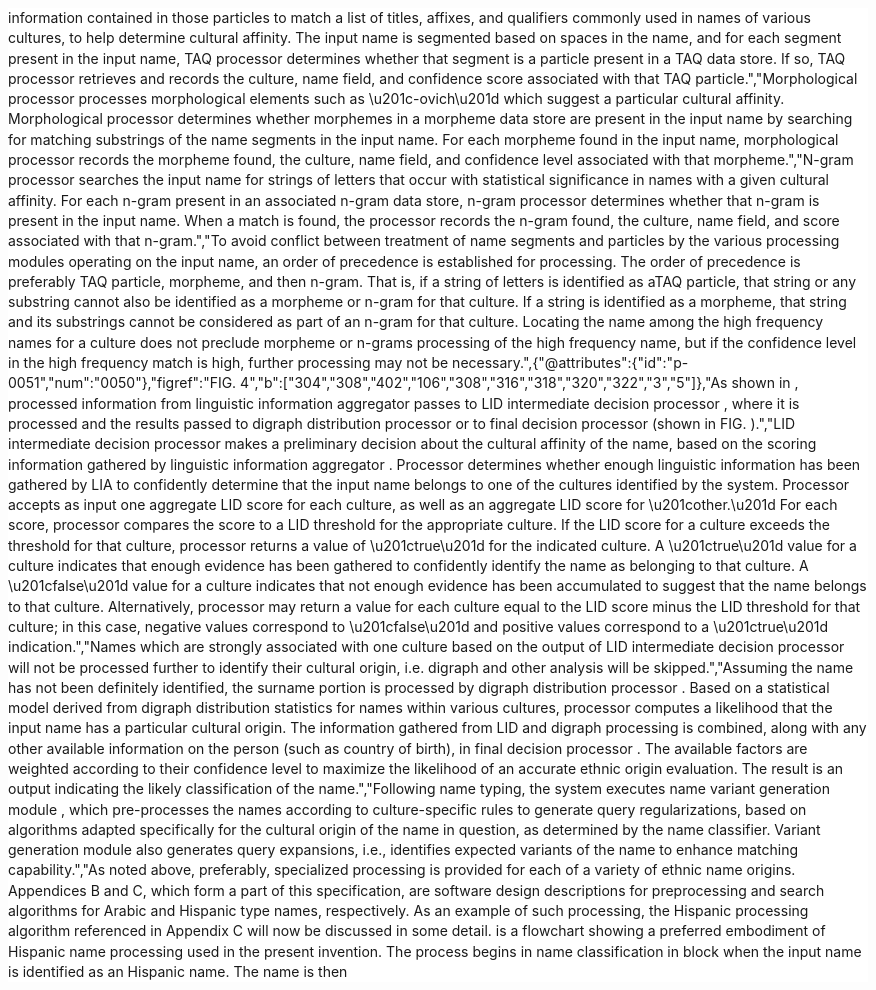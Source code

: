 information contained in those particles to match a list of titles, affixes, and qualifiers commonly used in names of various cultures, to help determine cultural affinity. The input name is segmented based on spaces in the name, and for each segment present in the input name, TAQ processor  determines whether that segment is a particle present in a TAQ data store. If so, TAQ processor  retrieves and records the culture, name field, and confidence score associated with that TAQ particle.","Morphological processor  processes morphological elements such as \u201c-ovich\u201d which suggest a particular cultural affinity. Morphological processor  determines whether morphemes in a morpheme data store are present in the input name by searching for matching substrings of the name segments in the input name. For each morpheme found in the input name, morphological processor  records the morpheme found, the culture, name field, and confidence level associated with that morpheme.","N-gram processor  searches the input name for strings of letters that occur with statistical significance in names with a given cultural affinity. For each n-gram present in an associated n-gram data store, n-gram processor  determines whether that n-gram is present in the input name. When a match is found, the processor records the n-gram found, the culture, name field, and score associated with that n-gram.","To avoid conflict between treatment of name segments and particles by the various processing modules operating on the input name, an order of precedence is established for processing. The order of precedence is preferably TAQ particle, morpheme, and then n-gram. That is, if a string of letters is identified as aTAQ particle, that string or any substring cannot also be identified as a morpheme or n-gram for that culture. If a string is identified as a morpheme, that string and its substrings cannot be considered as part of an n-gram for that culture. Locating the name among the high frequency names for a culture does not preclude morpheme or n-grams processing of the high frequency name, but if the confidence level in the high frequency match is high, further processing may not be necessary.",{"@attributes":{"id":"p-0051","num":"0050"},"figref":"FIG. 4","b":["304","308","402","106","308","316","318","320","322","3","5"]},"As shown in , processed information from linguistic information aggregator  passes to LID intermediate decision processor , where it is processed and the results passed to digraph distribution processor  or to final decision processor  (shown in FIG. ).","LID intermediate decision processor  makes a preliminary decision about the cultural affinity of the name, based on the scoring information gathered by linguistic information aggregator . Processor  determines whether enough linguistic information has been gathered by LIA  to confidently determine that the input name belongs to one of the cultures identified by the system. Processor  accepts as input one aggregate LID score for each culture, as well as an aggregate LID score for \u201cother.\u201d For each score, processor  compares the score to a LID threshold for the appropriate culture. If the LID score for a culture exceeds the threshold for that culture, processor  returns a value of \u201ctrue\u201d for the indicated culture. A \u201ctrue\u201d value for a culture indicates that enough evidence has been gathered to confidently identify the name as belonging to that culture. A \u201cfalse\u201d value for a culture indicates that not enough evidence has been accumulated to suggest that the name belongs to that culture. Alternatively, processor  may return a value for each culture equal to the LID score minus the LID threshold for that culture; in this case, negative values correspond to \u201cfalse\u201d and positive values correspond to a \u201ctrue\u201d indication.","Names which are strongly associated with one culture based on the output of LID intermediate decision processor  will not be processed further to identify their cultural origin, i.e. digraph and other analysis will be skipped.","Assuming the name has not been definitely identified, the surname portion is processed by digraph distribution processor . Based on a statistical model derived from digraph distribution statistics for names within various cultures, processor  computes a likelihood that the input name has a particular cultural origin. The information gathered from LID and digraph processing is combined, along with any other available information on the person (such as country of birth), in final decision processor . The available factors are weighted according to their confidence level to maximize the likelihood of an accurate ethnic origin evaluation. The result is an output indicating the likely classification of the name.","Following name typing, the system executes name variant generation module , which pre-processes the names according to culture-specific rules to generate query regularizations, based on algorithms adapted specifically for the cultural origin of the name in question, as determined by the name classifier. Variant generation module  also generates query expansions, i.e., identifies expected variants of the name to enhance matching capability.","As noted above, preferably, specialized processing is provided for each of a variety of ethnic name origins. Appendices B and C, which form a part of this specification, are software design descriptions for preprocessing and search algorithms for Arabic and Hispanic type names, respectively. As an example of such processing, the Hispanic processing algorithm referenced in Appendix C will now be discussed in some detail.  is a flowchart showing a preferred embodiment of Hispanic name processing used in the present invention. The process begins in name classification in block  when the input name is identified as an Hispanic name. The name is then